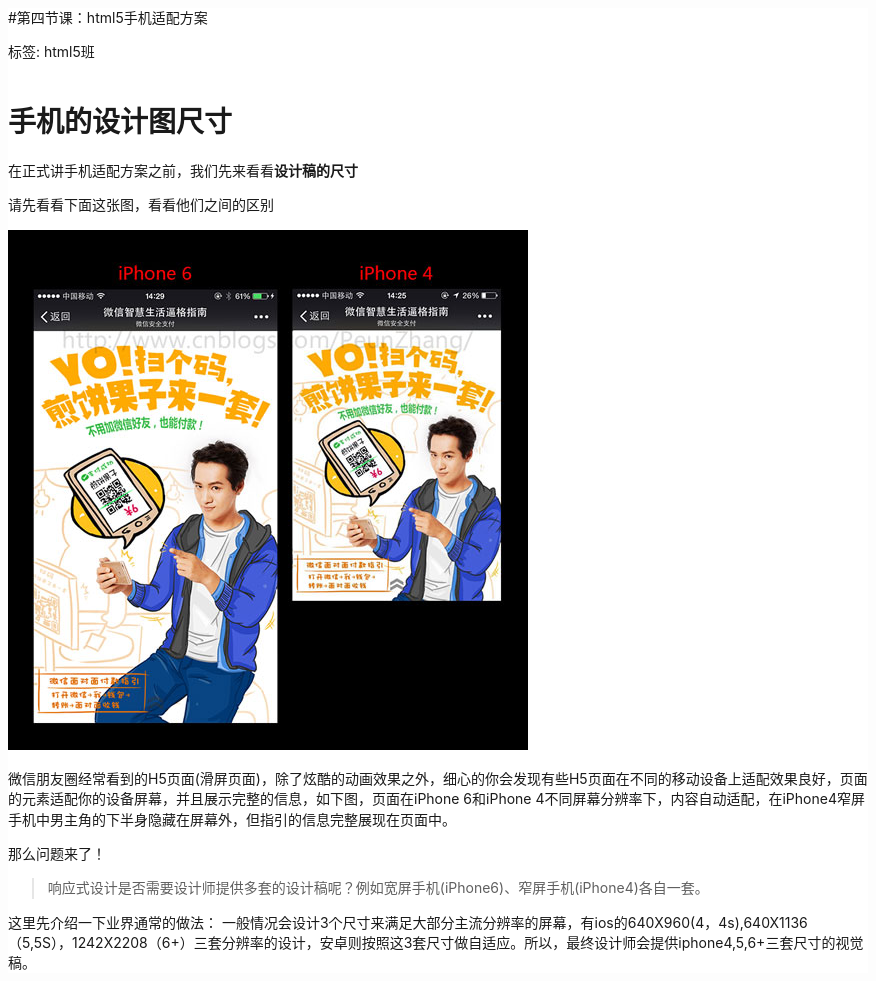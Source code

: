 #第四节课：html5手机适配方案


标签: html5班


# 手机的设计图尺寸

在正式讲手机适配方案之前，我们先来看看**设计稿的尺寸**

请先看看下面这张图，看看他们之间的区别


![](../images/1.jpg)



微信朋友圈经常看到的H5页面(滑屏页面)，除了炫酷的动画效果之外，细心的你会发现有些H5页面在不同的移动设备上适配效果良好，页面的元素适配你的设备屏幕，并且展示完整的信息，如下图，页面在iPhone 6和iPhone 4不同屏幕分辨率下，内容自动适配，在iPhone4窄屏手机中男主角的下半身隐藏在屏幕外，但指引的信息完整展现在页面中。



那么问题来了！


 >响应式设计是否需要设计师提供多套的设计稿呢？例如宽屏手机(iPhone6)、窄屏手机(iPhone4)各自一套。


这里先介绍一下业界通常的做法：
一般情况会设计3个尺寸来满足大部分主流分辨率的屏幕，有ios的640X960(4，4s),640X1136（5,5S），1242X2208（6+）三套分辨率的设计，安卓则按照这3套尺寸做自适应。所以，最终设计师会提供iphone4,5,6+三套尺寸的视觉稿。
